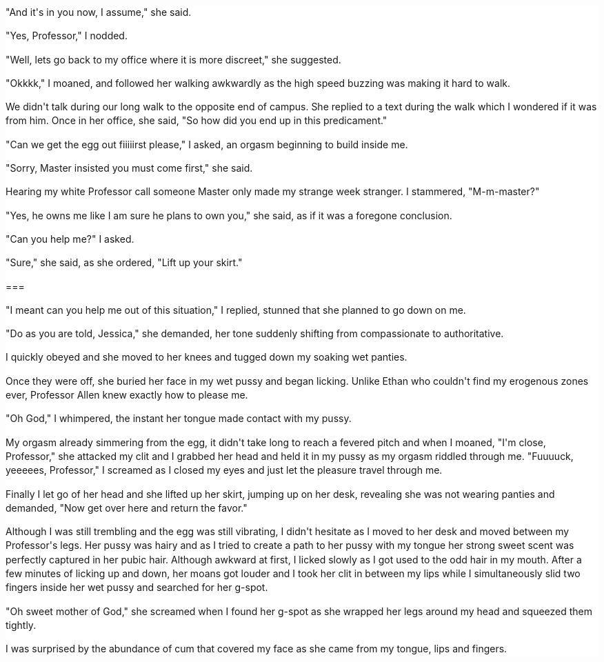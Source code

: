 "And it's in you now, I assume," she said. 

"Yes, Professor," I nodded. 

"Well, lets go back to my office where it is more discreet," she suggested. 

"Okkkk," I moaned, and followed her walking awkwardly as the high speed buzzing was making it hard to walk. 

We didn't talk during our long walk to the opposite end of campus. She replied to a text during the walk which I wondered if it was from him. Once in her office, she said, "So how did you end up in this predicament." 

"Can we get the egg out fiiiiirst please," I asked, an orgasm beginning to build inside me. 

"Sorry, Master insisted you must come first," she said. 

Hearing my white Professor call someone Master only made my strange week stranger. I stammered, "M-m-master?" 

"Yes, he owns me like I am sure he plans to own you," she said, as if it was a foregone conclusion. 

"Can you help me?" I asked. 

"Sure," she said, as she ordered, "Lift up your skirt."  

===

"I meant can you help me out of this situation," I replied, stunned that she planned to go down on me. 

"Do as you are told, Jessica," she demanded, her tone suddenly shifting from compassionate to authoritative. 

I quickly obeyed and she moved to her knees and tugged down my soaking wet panties. 

Once they were off, she buried her face in my wet pussy and began licking. Unlike Ethan who couldn't find my erogenous zones ever, Professor Allen knew exactly how to please me. 

"Oh God," I whimpered, the instant her tongue made contact with my pussy. 

My orgasm already simmering from the egg, it didn't take long to reach a fevered pitch and when I moaned, "I'm close, Professor," she attacked my clit and I grabbed her head and held it in my pussy as my orgasm riddled through me. "Fuuuuck, yeeeees, Professor," I screamed as I closed my eyes and just let the pleasure travel through me. 

Finally I let go of her head and she lifted up her skirt, jumping up on her desk, revealing she was not wearing panties and demanded, "Now get over here and return the favor." 

Although I was still trembling and the egg was still vibrating, I didn't hesitate as I moved to her desk and moved between my Professor's legs. Her pussy was hairy and as I tried to create a path to her pussy with my tongue her strong sweet scent was perfectly captured in her pubic hair. Although awkward at first, I licked slowly as I got used to the odd hair in my mouth. After a few minutes of licking up and down, her moans got louder and I took her clit in between my lips while I simultaneously slid two fingers inside her wet pussy and searched for her g-spot. 

"Oh sweet mother of God," she screamed when I found her g-spot as she wrapped her legs around my head and squeezed them tightly. 

I was surprised by the abundance of cum that covered my face as she came from my tongue, lips and fingers. 

